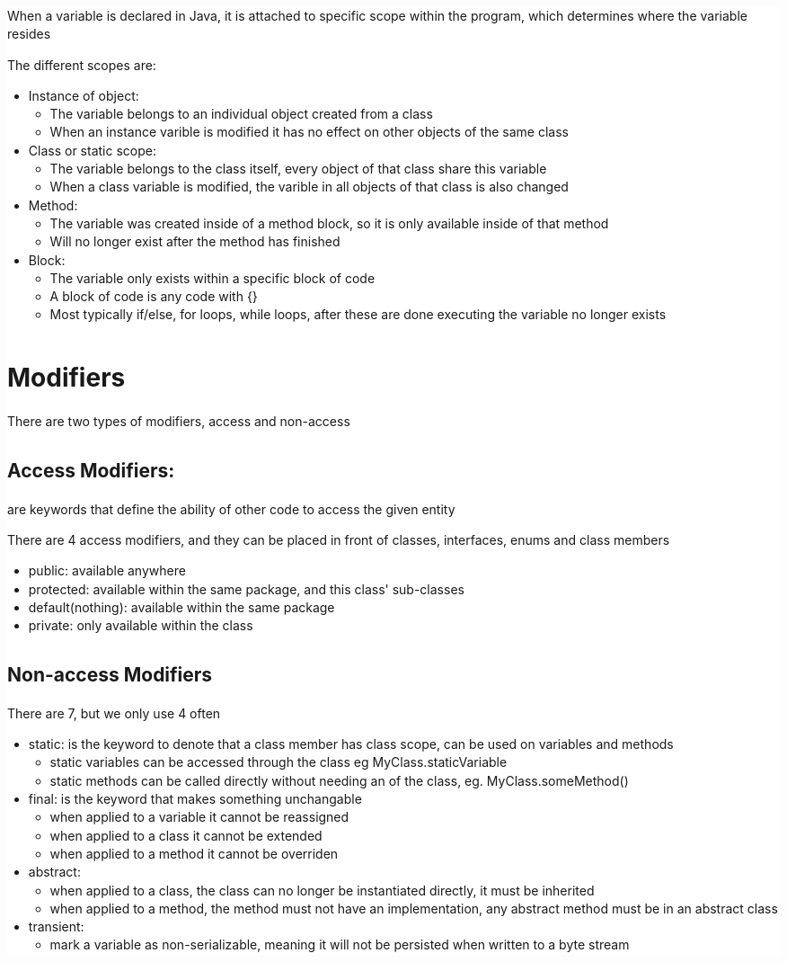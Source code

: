 When a variable is declared in Java, it is attached to specific scope within the program, which determines where the variable resides

The different scopes are:
- Instance of object:
    - The variable belongs to an individual object created from a class
    - When an instance varible is modified it has no effect on other objects of the same class
- Class or static scope:
    - The variable belongs to the class itself, every object of that class share this variable
    - When a class variable is modified, the varible in all objects of that class is also changed
- Method:
    - The variable was created inside of a method block, so it is only available inside of that method
    - Will no longer exist after the method has finished
- Block:
    - The variable only exists within a specific block of code
    - A block of code is any code with {}
    - Most typically if/else, for loops, while loops, after these are done executing the variable no longer exists

# Modifiers

There are two types of modifiers, access and non-access

## Access Modifiers:
are keywords that define the ability of other code to access the given entity

There are 4 access modifiers, and they can be placed in front of classes, interfaces, enums and class members

- public: available anywhere
- protected: available within the same package, and this class' sub-classes
- default(nothing): available within the same package
- private: only available within the class

## Non-access Modifiers

There are 7, but we only use 4 often
- static: is the keyword to denote that a class member has class scope, can be used on variables and methods
    - static variables can be accessed through the class eg MyClass.staticVariable
    - static methods can be called directly without needing an of the class, eg. MyClass.someMethod()
- final: is the keyword that makes something unchangable
    - when applied to a variable it cannot be reassigned
    - when applied to a class it cannot be extended
    - when applied to a method it cannot be overriden
- abstract:
    - when applied to a class, the class can no longer be instantiated directly, it must be inherited
    - when applied to a method, the method must not have an implementation, any abstract method must be in an abstract class
- transient:
    - mark a variable as non-serializable, meaning it will not be persisted when written to a byte stream
